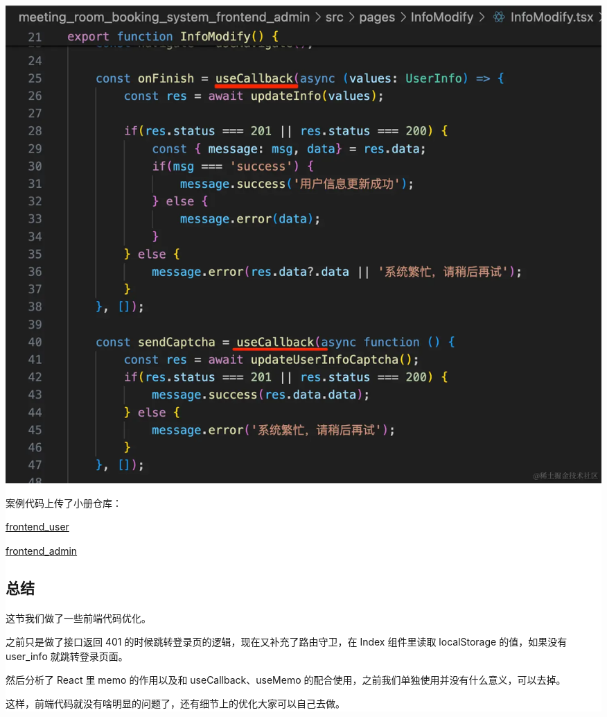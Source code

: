 ![](./images/4edf3131bb0c568145e36da6907b7ae2.webp )

案例代码上传了小册仓库：

[frontend_user](https://github.com/QuarkGluonPlasma/nestjs-course-code/tree/main/meeting_room_booking_system_frontend_user)

[frontend_admin](https://github.com/QuarkGluonPlasma/nestjs-course-code/tree/main/meeting_room_booking_system_frontend_admin)

## 总结

这节我们做了一些前端代码优化。

之前只是做了接口返回 401 的时候跳转登录页的逻辑，现在又补充了路由守卫，在 Index 组件里读取 localStorage 的值，如果没有 user_info 就跳转登录页面。

然后分析了 React 里 memo 的作用以及和 useCallback、useMemo 的配合使用，之前我们单独使用并没有什么意义，可以去掉。

这样，前端代码就没有啥明显的问题了，还有细节上的优化大家可以自己去做。

